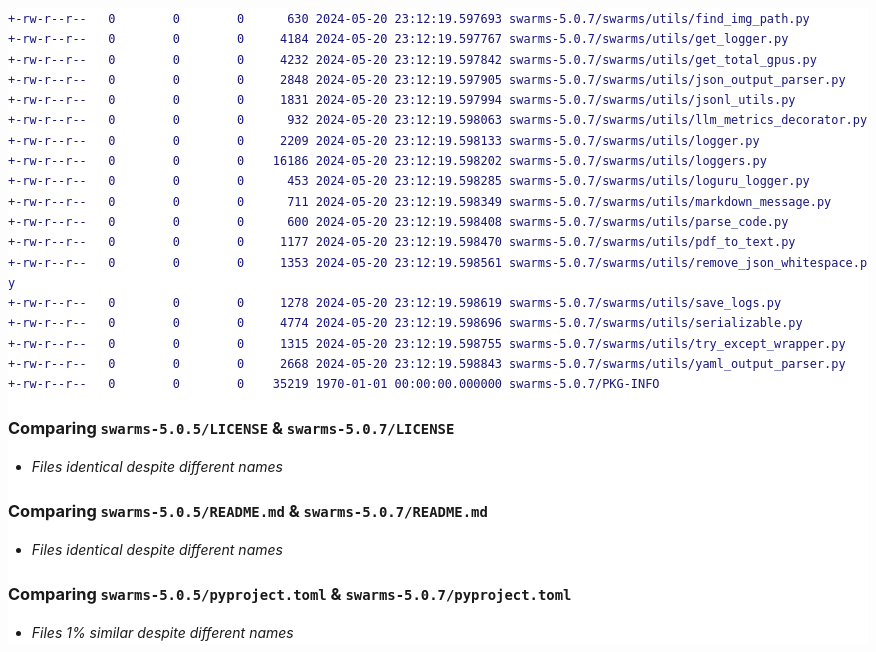 ```diff
+-rw-r--r--   0        0        0      630 2024-05-20 23:12:19.597693 swarms-5.0.7/swarms/utils/find_img_path.py
+-rw-r--r--   0        0        0     4184 2024-05-20 23:12:19.597767 swarms-5.0.7/swarms/utils/get_logger.py
+-rw-r--r--   0        0        0     4232 2024-05-20 23:12:19.597842 swarms-5.0.7/swarms/utils/get_total_gpus.py
+-rw-r--r--   0        0        0     2848 2024-05-20 23:12:19.597905 swarms-5.0.7/swarms/utils/json_output_parser.py
+-rw-r--r--   0        0        0     1831 2024-05-20 23:12:19.597994 swarms-5.0.7/swarms/utils/jsonl_utils.py
+-rw-r--r--   0        0        0      932 2024-05-20 23:12:19.598063 swarms-5.0.7/swarms/utils/llm_metrics_decorator.py
+-rw-r--r--   0        0        0     2209 2024-05-20 23:12:19.598133 swarms-5.0.7/swarms/utils/logger.py
+-rw-r--r--   0        0        0    16186 2024-05-20 23:12:19.598202 swarms-5.0.7/swarms/utils/loggers.py
+-rw-r--r--   0        0        0      453 2024-05-20 23:12:19.598285 swarms-5.0.7/swarms/utils/loguru_logger.py
+-rw-r--r--   0        0        0      711 2024-05-20 23:12:19.598349 swarms-5.0.7/swarms/utils/markdown_message.py
+-rw-r--r--   0        0        0      600 2024-05-20 23:12:19.598408 swarms-5.0.7/swarms/utils/parse_code.py
+-rw-r--r--   0        0        0     1177 2024-05-20 23:12:19.598470 swarms-5.0.7/swarms/utils/pdf_to_text.py
+-rw-r--r--   0        0        0     1353 2024-05-20 23:12:19.598561 swarms-5.0.7/swarms/utils/remove_json_whitespace.py
+-rw-r--r--   0        0        0     1278 2024-05-20 23:12:19.598619 swarms-5.0.7/swarms/utils/save_logs.py
+-rw-r--r--   0        0        0     4774 2024-05-20 23:12:19.598696 swarms-5.0.7/swarms/utils/serializable.py
+-rw-r--r--   0        0        0     1315 2024-05-20 23:12:19.598755 swarms-5.0.7/swarms/utils/try_except_wrapper.py
+-rw-r--r--   0        0        0     2668 2024-05-20 23:12:19.598843 swarms-5.0.7/swarms/utils/yaml_output_parser.py
+-rw-r--r--   0        0        0    35219 1970-01-01 00:00:00.000000 swarms-5.0.7/PKG-INFO
```

### Comparing `swarms-5.0.5/LICENSE` & `swarms-5.0.7/LICENSE`

 * *Files identical despite different names*

### Comparing `swarms-5.0.5/README.md` & `swarms-5.0.7/README.md`

 * *Files identical despite different names*

### Comparing `swarms-5.0.5/pyproject.toml` & `swarms-5.0.7/pyproject.toml`

 * *Files 1% similar despite different names*
